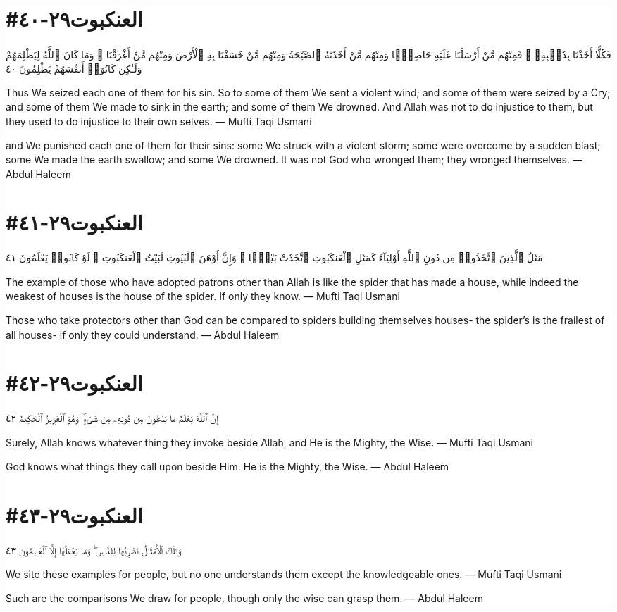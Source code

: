 
# #العنكبوت٢٩-٤٠
فَكُلًّا أَخَذْنَا بِذَنۢبِهِۦ ۖ فَمِنْهُم مَّنْ أَرْسَلْنَا عَلَيْهِ حَاصِبًۭا وَمِنْهُم مَّنْ أَخَذَتْهُ ٱلصَّيْحَةُ وَمِنْهُم مَّنْ خَسَفْنَا بِهِ ٱلْأَرْضَ وَمِنْهُم مَّنْ أَغْرَقْنَا ۚ وَمَا كَانَ ٱللَّهُ لِيَظْلِمَهُمْ وَلَـٰكِن كَانُوٓا۟ أَنفُسَهُمْ يَظْلِمُونَ ٤٠

Thus We seized each one of them for his sin. So to some of them We sent a violent wind; and some of them were seized by a Cry; and some of them We made to sink in the earth; and some of them We drowned. And Allah was not to do injustice to them, but they used to do injustice to their own selves.
— Mufti Taqi Usmani


and We punished each one of them for their sins: some We struck with a violent storm; some were overcome by a sudden blast; some We made the earth swallow; and some We drowned. It was not God who wronged them; they wronged themselves.
— Abdul Haleem



# #العنكبوت٢٩-٤١
مَثَلُ ٱلَّذِينَ ٱتَّخَذُوا۟ مِن دُونِ ٱللَّهِ أَوْلِيَآءَ كَمَثَلِ ٱلْعَنكَبُوتِ ٱتَّخَذَتْ بَيْتًۭا ۖ وَإِنَّ أَوْهَنَ ٱلْبُيُوتِ لَبَيْتُ ٱلْعَنكَبُوتِ ۖ لَوْ كَانُوا۟ يَعْلَمُونَ ٤١

The example of those who have adopted patrons other than Allah is like the spider that has made a house, while indeed the weakest of houses is the house of the spider. If only they know.
— Mufti Taqi Usmani


Those who take protectors other than God can be compared to spiders building themselves houses- the spider’s is the frailest of all houses- if only they could understand.
— Abdul Haleem



# #العنكبوت٢٩-٤٢
إِنَّ ٱللَّهَ يَعْلَمُ مَا يَدْعُونَ مِن دُونِهِۦ مِن شَىْءٍۢ ۚ وَهُوَ ٱلْعَزِيزُ ٱلْحَكِيمُ ٤٢

Surely, Allah knows whatever thing they invoke beside Allah, and He is the Mighty, the Wise.
— Mufti Taqi Usmani


God knows what things they call upon beside Him: He is the Mighty, the Wise.
— Abdul Haleem



# #العنكبوت٢٩-٤٣
وَتِلْكَ ٱلْأَمْثَـٰلُ نَضْرِبُهَا لِلنَّاسِ ۖ وَمَا يَعْقِلُهَآ إِلَّا ٱلْعَـٰلِمُونَ ٤٣

We site these examples for people, but no one understands them except the knowledgeable ones.
— Mufti Taqi Usmani


Such are the comparisons We draw for people, though only the wise can grasp them.
— Abdul Haleem
